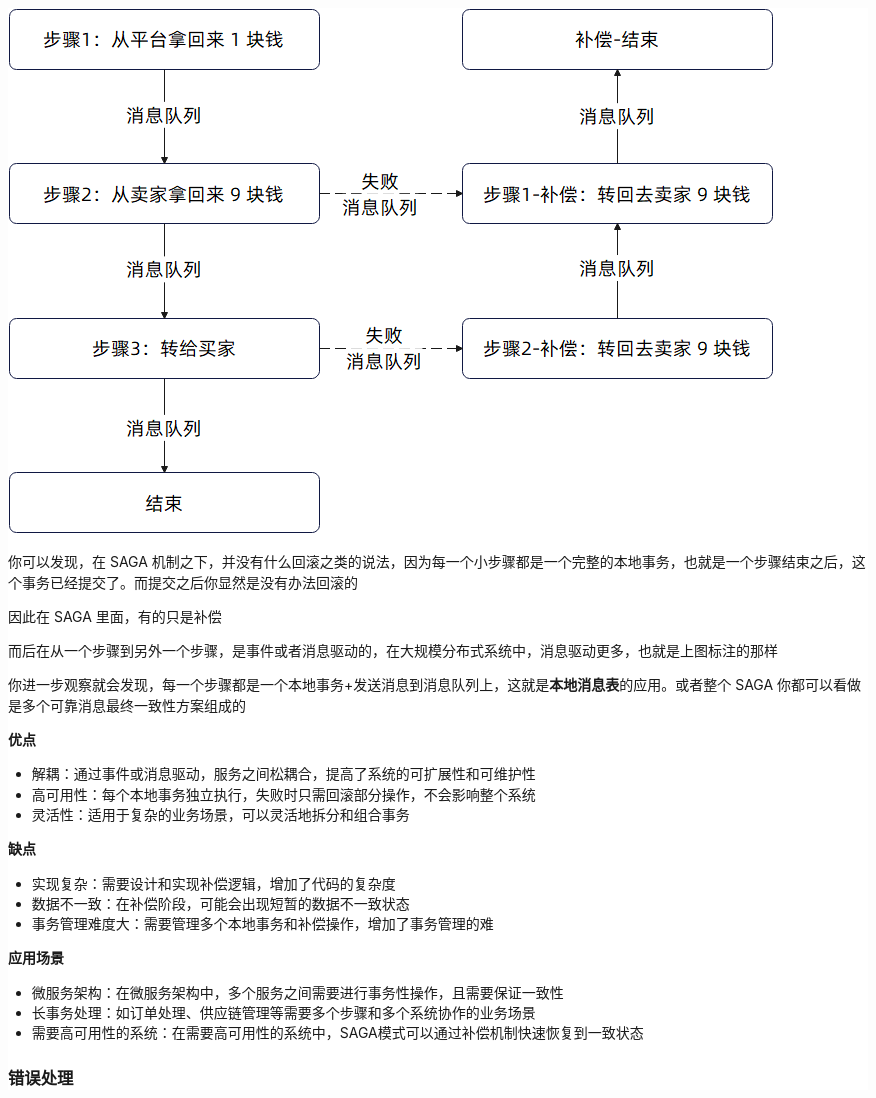![img](./assets/2c675d5c-3511-4d19-8dd5-9977e30c3f2f.png)

你可以发现，在 SAGA 机制之下，并没有什么回滚之类的说法，因为每一个小步骤都是一个完整的本地事务，也就是一个步骤结束之后，这个事务已经提交了。而提交之后你显然是没有办法回滚的

因此在 SAGA 里面，有的只是补偿

而后在从一个步骤到另外一个步骤，是事件或者消息驱动的，在大规模分布式系统中，消息驱动更多，也就是上图标注的那样

你进一步观察就会发现，每一个步骤都是一个本地事务+发送消息到消息队列上，这就是**本地消息表**的应用。或者整个 SAGA 你都可以看做是多个可靠消息最终一致性方案组成的

**优点**

- 解耦：通过事件或消息驱动，服务之间松耦合，提高了系统的可扩展性和可维护性
- 高可用性：每个本地事务独立执行，失败时只需回滚部分操作，不会影响整个系统
- 灵活性：适用于复杂的业务场景，可以灵活地拆分和组合事务

**缺点**

- 实现复杂：需要设计和实现补偿逻辑，增加了代码的复杂度
- 数据不一致：在补偿阶段，可能会出现短暂的数据不一致状态
- 事务管理难度大：需要管理多个本地事务和补偿操作，增加了事务管理的难

**应用场景**

- 微服务架构：在微服务架构中，多个服务之间需要进行事务性操作，且需要保证一致性
- 长事务处理：如订单处理、供应链管理等需要多个步骤和多个系统协作的业务场景
- 需要高可用性的系统：在需要高可用性的系统中，SAGA模式可以通过补偿机制快速恢复到一致状态

### 错误处理
